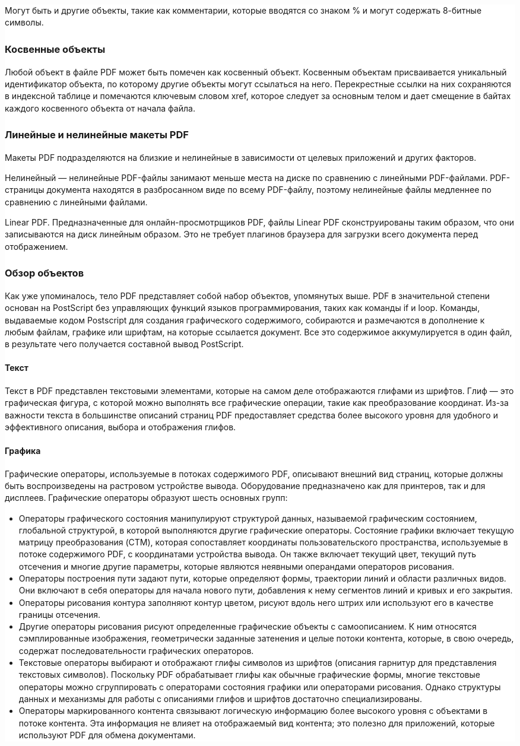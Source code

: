 Могут быть и другие объекты, такие как комментарии, которые вводятся со знаком % и могут содержать 8-битные символы.

### Косвенные объекты ###

Любой объект в файле PDF может быть помечен как косвенный объект. Косвенным объектам присваивается уникальный идентификатор объекта, по которому другие объекты могут ссылаться на него. Перекрестные ссылки на них сохраняются в индексной таблице и помечаются ключевым словом xref, которое следует за основным телом и дает смещение в байтах каждого косвенного объекта от начала файла.

### Линейные и нелинейные макеты PDF ###

Макеты PDF подразделяются на близкие и нелинейные в зависимости от целевых приложений и других факторов.

Нелинейный — нелинейные PDF-файлы занимают меньше места на диске по сравнению с линейными PDF-файлами. PDF-страницы документа находятся в разбросанном виде по всему PDF-файлу, поэтому нелинейные файлы медленнее по сравнению с линейными файлами.

Linear PDF. Предназначенные для онлайн-просмотрщиков PDF, файлы Linear PDF сконструированы таким образом, что они записываются на диск линейным образом. Это не требует плагинов браузера для загрузки всего документа перед отображением.

### Обзор объектов ###

Как уже упоминалось, тело PDF представляет собой набор объектов, упомянутых выше. PDF в значительной степени основан на PostScript без управляющих функций языков программирования, таких как команды if и loop. Команды, выдаваемые кодом Postscript для создания графического содержимого, собираются и размечаются в дополнение к любым файлам, графике или шрифтам, на которые ссылается документ. Все это содержимое аккумулируется в один файл, в результате чего получается составной вывод PostScript.

#### Текст ####

Текст в PDF представлен текстовыми элементами, которые на самом деле отображаются глифами из шрифтов. Глиф — это графическая фигура, с которой можно выполнять все графические операции, такие как преобразование координат. Из-за важности текста в большинстве описаний страниц PDF предоставляет средства более высокого уровня для удобного и эффективного описания, выбора и отображения глифов.

#### Графика ####

Графические операторы, используемые в потоках содержимого PDF, описывают внешний вид страниц, которые должны быть воспроизведены на растровом устройстве вывода. Оборудование предназначено как для принтеров, так и для дисплеев. Графические операторы образуют шесть основных групп:

* Операторы графического состояния манипулируют структурой данных, называемой графическим состоянием, глобальной структурой, в которой выполняются другие графические операторы. Состояние графики включает текущую матрицу преобразования (CTM), которая сопоставляет координаты пользовательского пространства, используемые в потоке содержимого PDF, с координатами устройства вывода. Он также включает текущий цвет, текущий путь отсечения и многие другие параметры, которые являются неявными операндами операторов рисования.
* Операторы построения пути задают пути, которые определяют формы, траектории линий и области различных видов. Они включают в себя операторы для начала нового пути, добавления к нему сегментов линий и кривых и его закрытия.
* Операторы рисования контура заполняют контур цветом, рисуют вдоль него штрих или используют его в качестве границы отсечения.
* Другие операторы рисования рисуют определенные графические объекты с самоописанием. К ним относятся сэмплированные изображения, геометрически заданные затенения и целые потоки контента, которые, в свою очередь, содержат последовательности графических операторов.
* Текстовые операторы выбирают и отображают глифы символов из шрифтов (описания гарнитур для представления текстовых символов). Поскольку PDF обрабатывает глифы как обычные графические формы, многие текстовые операторы можно сгруппировать с операторами состояния графики или операторами рисования. Однако структуры данных и механизмы для работы с описаниями глифов и шрифтов достаточно специализированы.
* Операторы маркированного контента связывают логическую информацию более высокого уровня с объектами в потоке контента. Эта информация не влияет на отображаемый вид контента; это полезно для приложений, которые используют PDF для обмена документами.

